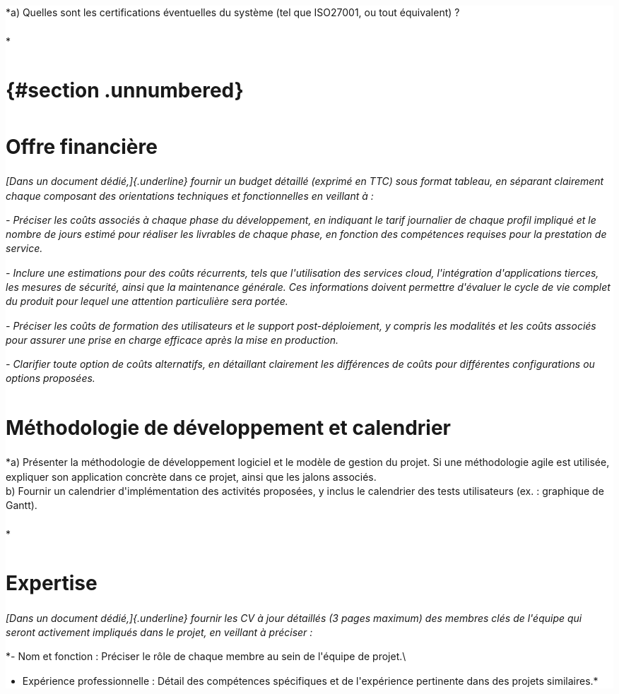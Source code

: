 *a) Quelles sont les certifications éventuelles du système (tel que
ISO27001, ou tout équivalent) ?\
\
*

#  {#section .unnumbered}

# Offre financière

*[Dans un document dédié,]{.underline} fournir un budget détaillé
(exprimé en TTC) sous format tableau, en séparant clairement chaque
composant des orientations techniques et fonctionnelles en veillant à :*

*- Préciser les coûts associés à chaque phase du développement, en
indiquant le tarif journalier de chaque profil impliqué et le nombre de
jours estimé pour réaliser les livrables de chaque phase, en fonction
des compétences requises pour la prestation de service.*

*- Inclure une estimations pour des coûts récurrents, tels que
l'utilisation des services cloud, l'intégration d'applications tierces,
les mesures de sécurité, ainsi que la maintenance générale. Ces
informations doivent permettre d'évaluer le cycle de vie complet du
produit pour lequel une attention particulière sera portée.*

*- Préciser les coûts de formation des utilisateurs et le support
post-déploiement, y compris les modalités et les coûts associés pour
assurer une prise en charge efficace après la mise en production.*

*- Clarifier toute option de coûts alternatifs, en détaillant clairement
les différences de coûts pour différentes configurations ou options
proposées.*

# Méthodologie de développement et calendrier

*a) Présenter la méthodologie de développement logiciel et le modèle de
gestion du projet. Si une méthodologie agile est utilisée, expliquer son
application concrète dans ce projet, ainsi que les jalons associés.\
b) Fournir un calendrier d\'implémentation des activités proposées, y
inclus le calendrier des tests utilisateurs (ex. : graphique de Gantt).\
\
*

# Expertise

*[Dans un document dédié,]{.underline} fournir les CV à jour détaillés
(3 pages maximum) des membres clés de l\'équipe qui seront activement
impliqués dans le projet, en veillant à préciser :*

*- Nom et fonction : Préciser le rôle de chaque membre au sein de
l'équipe de projet.\
- Expérience professionnelle : Détail des compétences spécifiques et de
l'expérience pertinente dans des projets similaires.*
